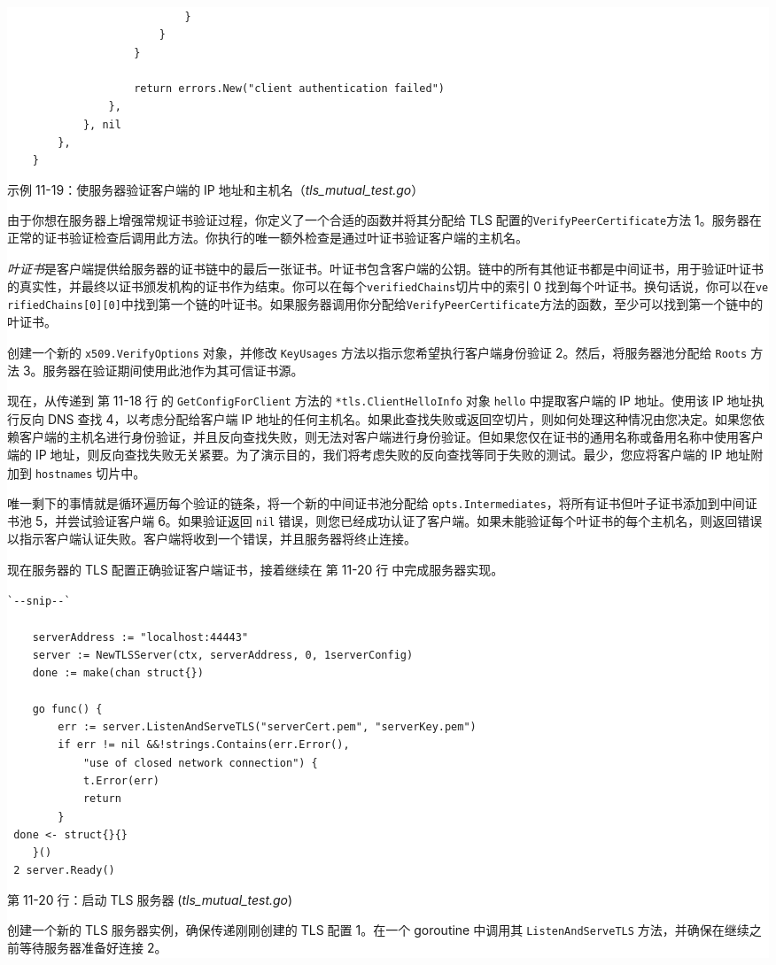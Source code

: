 ```
                            }
                        }
                    }

                    return errors.New("client authentication failed")
                },
            }, nil
        },
    }
```

示例 11-19：使服务器验证客户端的 IP 地址和主机名（*tls_mutual_test.go*）

由于你想在服务器上增强常规证书验证过程，你定义了一个合适的函数并将其分配给 TLS 配置的`VerifyPeerCertificate`方法 1。服务器在正常的证书验证检查后调用此方法。你执行的唯一额外检查是通过叶证书验证客户端的主机名。

*叶证书*是客户端提供给服务器的证书链中的最后一张证书。叶证书包含客户端的公钥。链中的所有其他证书都是中间证书，用于验证叶证书的真实性，并最终以证书颁发机构的证书作为结束。你可以在每个`verifiedChains`切片中的索引 0 找到每个叶证书。换句话说，你可以在`verifiedChains[0][0]`中找到第一个链的叶证书。如果服务器调用你分配给`VerifyPeerCertificate`方法的函数，至少可以找到第一个链中的叶证书。

创建一个新的 `x509.VerifyOptions` 对象，并修改 `KeyUsages` 方法以指示您希望执行客户端身份验证 2。然后，将服务器池分配给 `Roots` 方法 3。服务器在验证期间使用此池作为其可信证书源。

现在，从传递到 第 11-18 行 的 `GetConfigForClient` 方法的 `*tls.ClientHelloInfo` 对象 `hello` 中提取客户端的 IP 地址。使用该 IP 地址执行反向 DNS 查找 4，以考虑分配给客户端 IP 地址的任何主机名。如果此查找失败或返回空切片，则如何处理这种情况由您决定。如果您依赖客户端的主机名进行身份验证，并且反向查找失败，则无法对客户端进行身份验证。但如果您仅在证书的通用名称或备用名称中使用客户端的 IP 地址，则反向查找失败无关紧要。为了演示目的，我们将考虑失败的反向查找等同于失败的测试。最少，您应将客户端的 IP 地址附加到 `hostnames` 切片中。

唯一剩下的事情就是循环遍历每个验证的链条，将一个新的中间证书池分配给 `opts.Intermediates`，将所有证书但叶子证书添加到中间证书池 5，并尝试验证客户端 6。如果验证返回 `nil` 错误，则您已经成功认证了客户端。如果未能验证每个叶证书的每个主机名，则返回错误以指示客户端认证失败。客户端将收到一个错误，并且服务器将终止连接。

现在服务器的 TLS 配置正确验证客户端证书，接着继续在 第 11-20 行 中完成服务器实现。

```
`--snip--`

    serverAddress := "localhost:44443"
    server := NewTLSServer(ctx, serverAddress, 0, 1serverConfig)
    done := make(chan struct{})

    go func() {
        err := server.ListenAndServeTLS("serverCert.pem", "serverKey.pem")
        if err != nil &&!strings.Contains(err.Error(),
            "use of closed network connection") {
            t.Error(err)
            return
        }
 done <- struct{}{}
    }()
 2 server.Ready()
```

第 11-20 行：启动 TLS 服务器 (*tls_mutual_test.go*)

创建一个新的 TLS 服务器实例，确保传递刚刚创建的 TLS 配置 1。在一个 goroutine 中调用其 `ListenAndServeTLS` 方法，并确保在继续之前等待服务器准备好连接 2。
